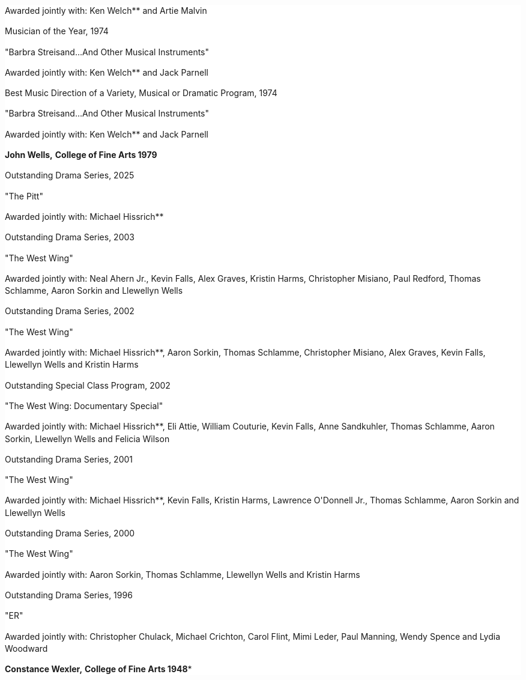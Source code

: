 Awarded jointly with: Ken Welch\*\* and Artie Malvin

Musician of the Year, 1974

"Barbra Streisand...And Other Musical Instruments"

Awarded jointly with: Ken Welch\*\* and Jack Parnell

Best Music Direction of a Variety, Musical or Dramatic Program, 1974

"Barbra Streisand...And Other Musical Instruments"

Awarded jointly with: Ken Welch\*\* and Jack Parnell

**John Wells,** **College of Fine Arts 1979**

Outstanding Drama Series, 2025

"The Pitt"

Awarded jointly with: Michael Hissrich\*\*

Outstanding Drama Series, 2003

"The West Wing"

Awarded jointly with: Neal Ahern Jr., Kevin Falls, Alex Graves, Kristin Harms, Christopher Misiano, Paul Redford, Thomas Schlamme, Aaron Sorkin and Llewellyn Wells

Outstanding Drama Series, 2002

"The West Wing"

Awarded jointly with: Michael Hissrich\*\*, Aaron Sorkin, Thomas Schlamme, Christopher Misiano, Alex Graves, Kevin Falls, Llewellyn Wells and Kristin Harms

Outstanding Special Class Program, 2002

"The West Wing: Documentary Special"

Awarded jointly with: Michael Hissrich\*\*, Eli Attie, William Couturie, Kevin Falls, Anne Sandkuhler, Thomas Schlamme, Aaron Sorkin, Llewellyn Wells and Felicia Wilson

Outstanding Drama Series, 2001

"The West Wing"

Awarded jointly with: Michael Hissrich\*\*, Kevin Falls, Kristin Harms, Lawrence O'Donnell Jr., Thomas Schlamme, Aaron Sorkin and Llewellyn Wells

Outstanding Drama Series, 2000

"The West Wing"

Awarded jointly with: Aaron Sorkin, Thomas Schlamme, Llewellyn Wells and Kristin Harms

Outstanding Drama Series, 1996

"ER"

Awarded jointly with: Christopher Chulack, Michael Crichton, Carol Flint, Mimi Leder, Paul Manning, Wendy Spence and Lydia Woodward

**Constance Wexler,** **College of Fine Arts 1948**\*
